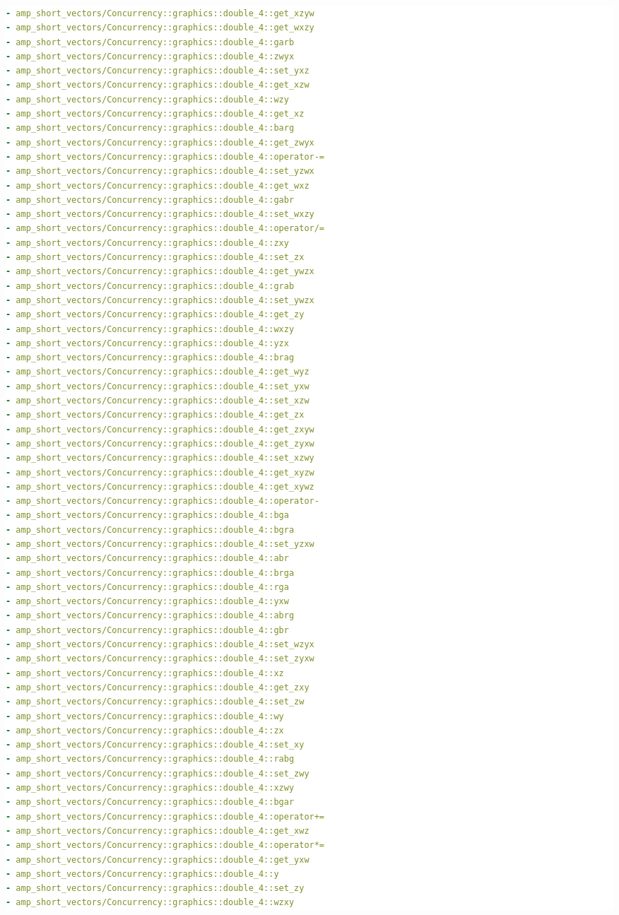 ```yaml
- amp_short_vectors/Concurrency::graphics::double_4::get_xzyw
- amp_short_vectors/Concurrency::graphics::double_4::get_wxzy
- amp_short_vectors/Concurrency::graphics::double_4::garb
- amp_short_vectors/Concurrency::graphics::double_4::zwyx
- amp_short_vectors/Concurrency::graphics::double_4::set_yxz
- amp_short_vectors/Concurrency::graphics::double_4::get_xzw
- amp_short_vectors/Concurrency::graphics::double_4::wzy
- amp_short_vectors/Concurrency::graphics::double_4::get_xz
- amp_short_vectors/Concurrency::graphics::double_4::barg
- amp_short_vectors/Concurrency::graphics::double_4::get_zwyx
- amp_short_vectors/Concurrency::graphics::double_4::operator-=
- amp_short_vectors/Concurrency::graphics::double_4::set_yzwx
- amp_short_vectors/Concurrency::graphics::double_4::get_wxz
- amp_short_vectors/Concurrency::graphics::double_4::gabr
- amp_short_vectors/Concurrency::graphics::double_4::set_wxzy
- amp_short_vectors/Concurrency::graphics::double_4::operator/=
- amp_short_vectors/Concurrency::graphics::double_4::zxy
- amp_short_vectors/Concurrency::graphics::double_4::set_zx
- amp_short_vectors/Concurrency::graphics::double_4::get_ywzx
- amp_short_vectors/Concurrency::graphics::double_4::grab
- amp_short_vectors/Concurrency::graphics::double_4::set_ywzx
- amp_short_vectors/Concurrency::graphics::double_4::get_zy
- amp_short_vectors/Concurrency::graphics::double_4::wxzy
- amp_short_vectors/Concurrency::graphics::double_4::yzx
- amp_short_vectors/Concurrency::graphics::double_4::brag
- amp_short_vectors/Concurrency::graphics::double_4::get_wyz
- amp_short_vectors/Concurrency::graphics::double_4::set_yxw
- amp_short_vectors/Concurrency::graphics::double_4::set_xzw
- amp_short_vectors/Concurrency::graphics::double_4::get_zx
- amp_short_vectors/Concurrency::graphics::double_4::get_zxyw
- amp_short_vectors/Concurrency::graphics::double_4::get_zyxw
- amp_short_vectors/Concurrency::graphics::double_4::set_xzwy
- amp_short_vectors/Concurrency::graphics::double_4::get_xyzw
- amp_short_vectors/Concurrency::graphics::double_4::get_xywz
- amp_short_vectors/Concurrency::graphics::double_4::operator-
- amp_short_vectors/Concurrency::graphics::double_4::bga
- amp_short_vectors/Concurrency::graphics::double_4::bgra
- amp_short_vectors/Concurrency::graphics::double_4::set_yzxw
- amp_short_vectors/Concurrency::graphics::double_4::abr
- amp_short_vectors/Concurrency::graphics::double_4::brga
- amp_short_vectors/Concurrency::graphics::double_4::rga
- amp_short_vectors/Concurrency::graphics::double_4::yxw
- amp_short_vectors/Concurrency::graphics::double_4::abrg
- amp_short_vectors/Concurrency::graphics::double_4::gbr
- amp_short_vectors/Concurrency::graphics::double_4::set_wzyx
- amp_short_vectors/Concurrency::graphics::double_4::set_zyxw
- amp_short_vectors/Concurrency::graphics::double_4::xz
- amp_short_vectors/Concurrency::graphics::double_4::get_zxy
- amp_short_vectors/Concurrency::graphics::double_4::set_zw
- amp_short_vectors/Concurrency::graphics::double_4::wy
- amp_short_vectors/Concurrency::graphics::double_4::zx
- amp_short_vectors/Concurrency::graphics::double_4::set_xy
- amp_short_vectors/Concurrency::graphics::double_4::rabg
- amp_short_vectors/Concurrency::graphics::double_4::set_zwy
- amp_short_vectors/Concurrency::graphics::double_4::xzwy
- amp_short_vectors/Concurrency::graphics::double_4::bgar
- amp_short_vectors/Concurrency::graphics::double_4::operator+=
- amp_short_vectors/Concurrency::graphics::double_4::get_xwz
- amp_short_vectors/Concurrency::graphics::double_4::operator*=
- amp_short_vectors/Concurrency::graphics::double_4::get_yxw
- amp_short_vectors/Concurrency::graphics::double_4::y
- amp_short_vectors/Concurrency::graphics::double_4::set_zy
- amp_short_vectors/Concurrency::graphics::double_4::wzxy
```